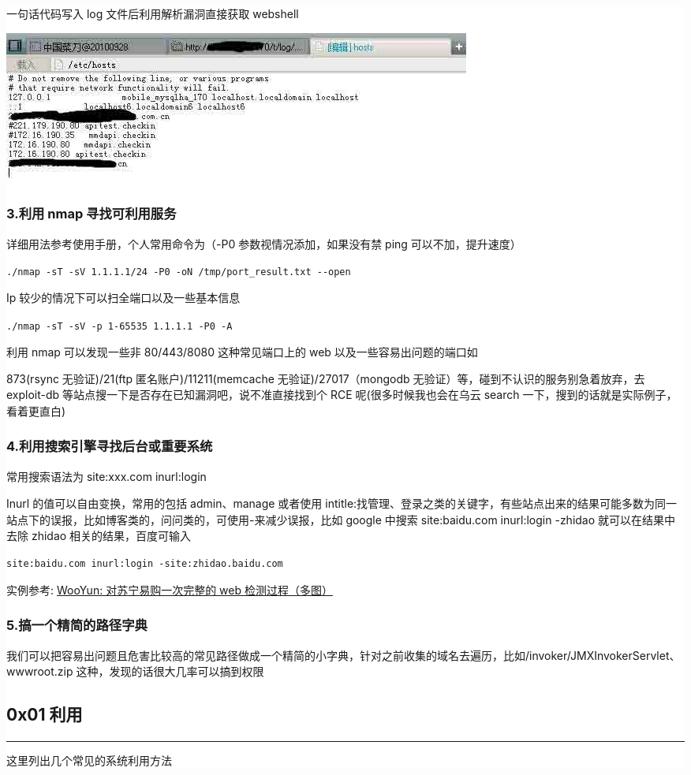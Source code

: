一句话代码写入 log 文件后利用解析漏洞直接获取 webshell

![2014083012381959967_jpg.jpg](img/img12_u8_jpg.jpg) 

### 3.利用 nmap 寻找可利用服务

详细用法参考使用手册，个人常用命令为（-P0 参数视情况添加，如果没有禁 ping 可以不加，提升速度）

```
./nmap -sT -sV 1.1.1.1/24 -P0 -oN /tmp/port_result.txt --open 
```

Ip 较少的情况下可以扫全端口以及一些基本信息

```
./nmap -sT -sV -p 1-65535 1.1.1.1 -P0 -A 
```

利用 nmap 可以发现一些非 80/443/8080 这种常见端口上的 web 以及一些容易出问题的端口如

873(rsync 无验证)/21(ftp 匿名账户)/11211(memcache 无验证)/27017（mongodb 无验证）等，碰到不认识的服务别急着放弃，去 exploit-db 等站点搜一下是否存在已知漏洞吧，说不准直接找到个 RCE 呢(很多时候我也会在乌云 search 一下，搜到的话就是实际例子，看着更直白)

### 4.利用搜索引擎寻找后台或重要系统

常用搜索语法为 site:xxx.com inurl:login

Inurl 的值可以自由变换，常用的包括 admin、manage 或者使用 intitle:找管理、登录之类的关键字，有些站点出来的结果可能多数为同一站点下的误报，比如博客类的，问问类的，可使用-来减少误报，比如 google 中搜索 site:baidu.com inurl:login -zhidao 就可以在结果中去除 zhidao 相关的结果，百度可输入

```
site:baidu.com inurl:login -site:zhidao.baidu.com 
```

实例参考: [WooYun: 对苏宁易购一次完整的 web 检测过程（多图）](http://www.wooyun.org/bugs/wooyun-2013-026581)

### 5.搞一个精简的路径字典

我们可以把容易出问题且危害比较高的常见路径做成一个精简的小字典，针对之前收集的域名去遍历，比如/invoker/JMXInvokerServlet、wwwroot.zip 这种，发现的话很大几率可以搞到权限

## 0x01 利用

* * *

这里列出几个常见的系统利用方法
